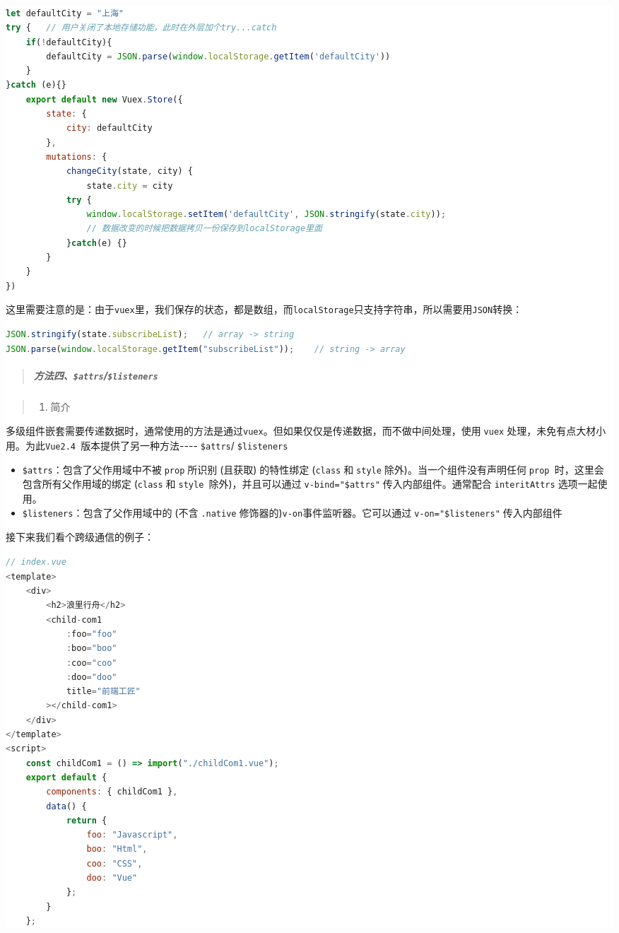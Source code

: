 ``` js
let defaultCity = "上海"
try {   // 用户关闭了本地存储功能，此时在外层加个try...catch
    if(!defaultCity){
        defaultCity = JSON.parse(window.localStorage.getItem('defaultCity'))
    }
}catch (e){}
    export default new Vuex.Store({
        state: {
            city: defaultCity
        },
        mutations: {
            changeCity(state, city) {
                state.city = city
            try {
                window.localStorage.setItem('defaultCity', JSON.stringify(state.city));
                // 数据改变的时候把数据拷贝一份保存到localStorage里面
            }catch(e) {}
        }
    }
})
```
这里需要注意的是：由于`vuex`里，我们保存的状态，都是数组，而`localStorage`只支持字符串，所以需要用`JSON`转换：
``` js
JSON.stringify(state.subscribeList);   // array -> string
JSON.parse(window.localStorage.getItem("subscribeList"));    // string -> array 
```

> ##### 方法四、`$attrs`/`$listeners`

> 1. 简介

多级组件嵌套需要传递数据时，通常使用的方法是通过`vuex`。但如果仅仅是传递数据，而不做中间处理，使用 `vuex` 处理，未免有点大材小用。为此`Vue2.4 `版本提供了另一种方法---- `$attrs`/ `$listeners`
* `$attrs`：包含了父作用域中不被 `prop` 所识别 (且获取) 的特性绑定 (`class` 和 `style` 除外)。当一个组件没有声明任何 `prop `时，这里会包含所有父作用域的绑定 (`class` 和 `style `除外)，并且可以通过 `v-bind="$attrs"` 传入内部组件。通常配合 `interitAttrs` 选项一起使用。
* `$listeners`：包含了父作用域中的 (不含 `.native` 修饰器的)` v-on `事件监听器。它可以通过 `v-on="$listeners"` 传入内部组件

接下来我们看个跨级通信的例子：
``` js
// index.vue
<template>
    <div>
        <h2>浪里行舟</h2>
        <child-com1
            :foo="foo"
            :boo="boo"
            :coo="coo"
            :doo="doo"
            title="前端工匠"
        ></child-com1>
    </div>
</template>
<script>
    const childCom1 = () => import("./childCom1.vue");
    export default {
        components: { childCom1 },
        data() {
            return {
                foo: "Javascript",
                boo: "Html",
                coo: "CSS",
                doo: "Vue"
            };
        }
    };
```